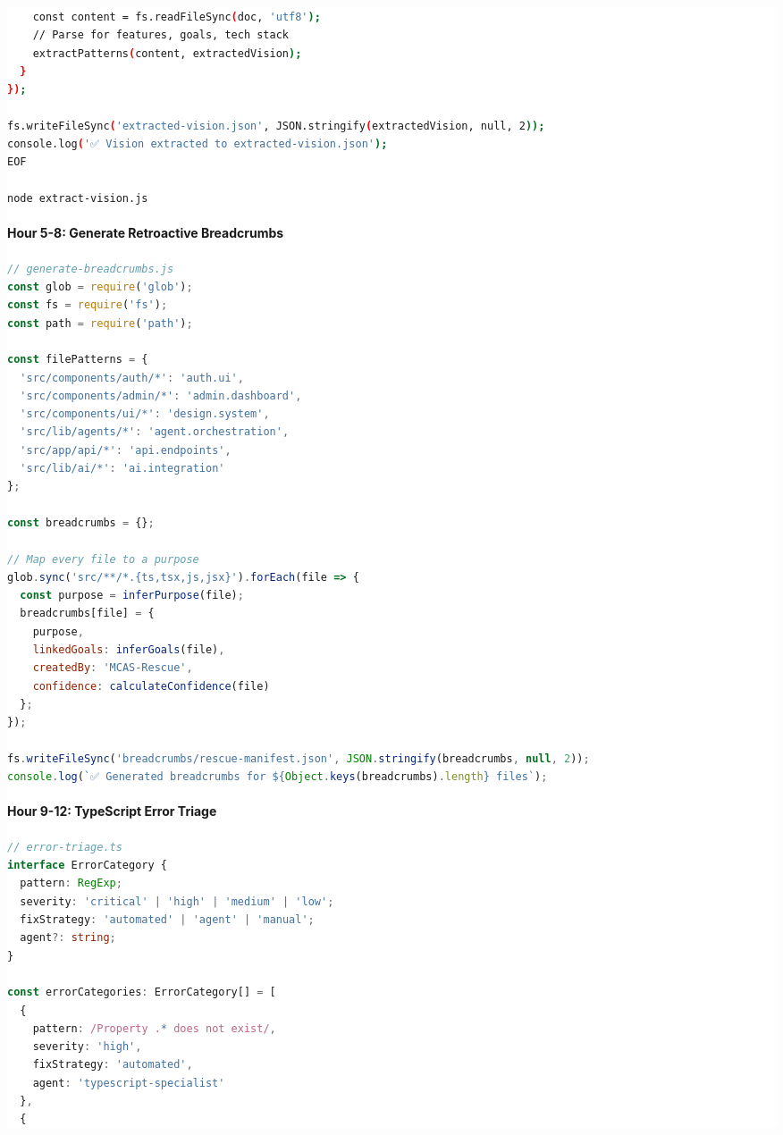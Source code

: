 ```bash
    const content = fs.readFileSync(doc, 'utf8');
    // Parse for features, goals, tech stack
    extractPatterns(content, extractedVision);
  }
});

fs.writeFileSync('extracted-vision.json', JSON.stringify(extractedVision, null, 2));
console.log('✅ Vision extracted to extracted-vision.json');
EOF

node extract-vision.js
```

#### **Hour 5-8: Generate Retroactive Breadcrumbs**
```javascript
// generate-breadcrumbs.js
const glob = require('glob');
const fs = require('fs');
const path = require('path');

const filePatterns = {
  'src/components/auth/*': 'auth.ui',
  'src/components/admin/*': 'admin.dashboard',
  'src/components/ui/*': 'design.system',
  'src/lib/agents/*': 'agent.orchestration',
  'src/app/api/*': 'api.endpoints',
  'src/lib/ai/*': 'ai.integration'
};

const breadcrumbs = {};

// Map every file to a purpose
glob.sync('src/**/*.{ts,tsx,js,jsx}').forEach(file => {
  const purpose = inferPurpose(file);
  breadcrumbs[file] = {
    purpose,
    linkedGoals: inferGoals(file),
    createdBy: 'MCAS-Rescue',
    confidence: calculateConfidence(file)
  };
});

fs.writeFileSync('breadcrumbs/rescue-manifest.json', JSON.stringify(breadcrumbs, null, 2));
console.log(`✅ Generated breadcrumbs for ${Object.keys(breadcrumbs).length} files`);
```

#### **Hour 9-12: TypeScript Error Triage**
```typescript
// error-triage.ts
interface ErrorCategory {
  pattern: RegExp;
  severity: 'critical' | 'high' | 'medium' | 'low';
  fixStrategy: 'automated' | 'agent' | 'manual';
  agent?: string;
}

const errorCategories: ErrorCategory[] = [
  {
    pattern: /Property .* does not exist/,
    severity: 'high',
    fixStrategy: 'automated',
    agent: 'typescript-specialist'
  },
  {
```